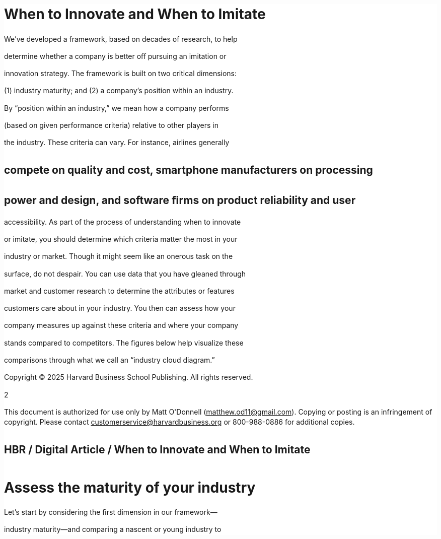 # When to Innovate and When to Imitate

We’ve developed a framework, based on decades of research, to help

determine whether a company is better oﬀ pursuing an imitation or

innovation strategy. The framework is built on two critical dimensions:

(1) industry maturity; and (2) a company’s position within an industry.

By “position within an industry,” we mean how a company performs

(based on given performance criteria) relative to other players in

the industry. These criteria can vary. For instance, airlines generally

## compete on quality and cost, smartphone manufacturers on processing

## power and design, and software ﬁrms on product reliability and user

accessibility. As part of the process of understanding when to innovate

or imitate, you should determine which criteria matter the most in your

industry or market. Though it might seem like an onerous task on the

surface, do not despair. You can use data that you have gleaned through

market and customer research to determine the attributes or features

customers care about in your industry. You then can assess how your

company measures up against these criteria and where your company

stands compared to competitors. The ﬁgures below help visualize these

comparisons through what we call an “industry cloud diagram.”

Copyright © 2025 Harvard Business School Publishing. All rights reserved.

2

This document is authorized for use only by Matt O'Donnell (matthew.od11@gmail.com). Copying or posting is an infringement of copyright. Please contact customerservice@harvardbusiness.org or 800-988-0886 for additional copies.

## HBR / Digital Article / When to Innovate and When to Imitate

# Assess the maturity of your industry

Let’s start by considering the ﬁrst dimension in our framework—

industry maturity—and comparing a nascent or young industry to
